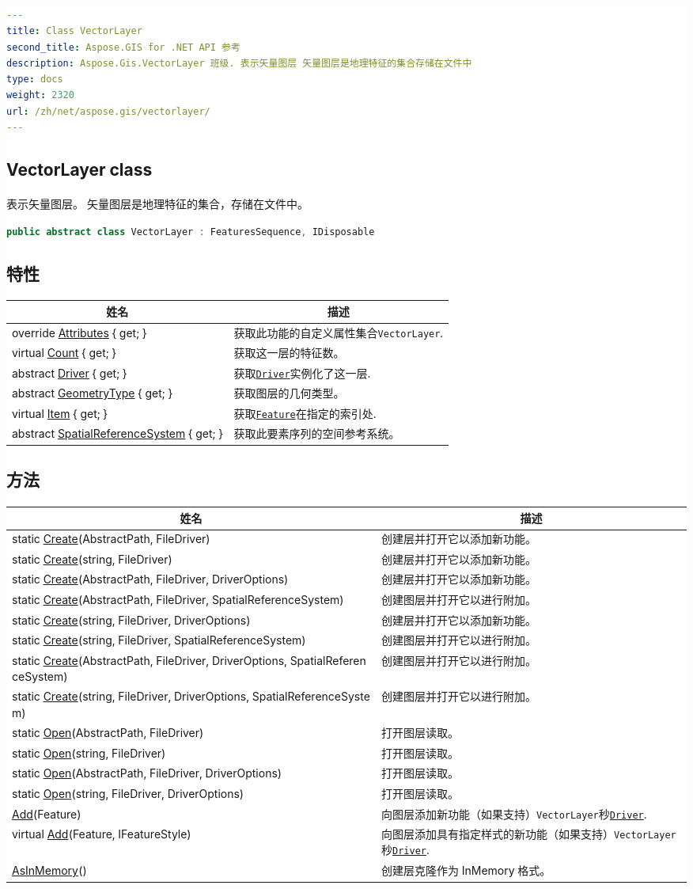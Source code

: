 ```yaml
---
title: Class VectorLayer
second_title: Aspose.GIS for .NET API 参考
description: Aspose.Gis.VectorLayer 班级. 表示矢量图层 矢量图层是地理特征的集合存储在文件中
type: docs
weight: 2320
url: /zh/net/aspose.gis/vectorlayer/
---
```

## VectorLayer class

表示矢量图层。 矢量图层是地理特征的集合，存储在文件中。

```csharp
public abstract class VectorLayer : FeaturesSequence, IDisposable
```

## 特性

| 姓名 | 描述 |
| --- | --- |
| override [Attributes](../../aspose.gis/vectorlayer/attributes/) { get; } | 获取此功能的自定义属性集合`VectorLayer`. |
| virtual [Count](../../aspose.gis/vectorlayer/count/) { get; } | 获取这一层的特征数。 |
| abstract [Driver](../../aspose.gis/vectorlayer/driver/) { get; } | 获取[`Driver`](./driver/)实例化了这一层. |
| abstract [GeometryType](../../aspose.gis/vectorlayer/geometrytype/) { get; } | 获取图层的几何类型。 |
| virtual [Item](../../aspose.gis/vectorlayer/item/) { get; } | 获取[`Feature`](../feature/)在指定的索引处. |
| abstract [SpatialReferenceSystem](../../aspose.gis/featuressequence/spatialreferencesystem/) { get; } | 获取此要素序列的空间参考系统。 |

## 方法

| 姓名 | 描述 |
| --- | --- |
| static [Create](../../aspose.gis/vectorlayer/create/#create)(AbstractPath, FileDriver) | 创建层并打开它以添加新功能。 |
| static [Create](../../aspose.gis/vectorlayer/create/#create_4)(string, FileDriver) | 创建层并打开它以添加新功能。 |
| static [Create](../../aspose.gis/vectorlayer/create/#create_1)(AbstractPath, FileDriver, DriverOptions) | 创建层并打开它以添加新功能。 |
| static [Create](../../aspose.gis/vectorlayer/create/#create_3)(AbstractPath, FileDriver, SpatialReferenceSystem) | 创建图层并打开它以进行附加。 |
| static [Create](../../aspose.gis/vectorlayer/create/#create_5)(string, FileDriver, DriverOptions) | 创建层并打开它以添加新功能。 |
| static [Create](../../aspose.gis/vectorlayer/create/#create_7)(string, FileDriver, SpatialReferenceSystem) | 创建图层并打开它以进行附加。 |
| static [Create](../../aspose.gis/vectorlayer/create/#create_2)(AbstractPath, FileDriver, DriverOptions, SpatialReferenceSystem) | 创建图层并打开它以进行附加。 |
| static [Create](../../aspose.gis/vectorlayer/create/#create_6)(string, FileDriver, DriverOptions, SpatialReferenceSystem) | 创建图层并打开它以进行附加。 |
| static [Open](../../aspose.gis/vectorlayer/open/#open)(AbstractPath, FileDriver) | 打开图层读取。 |
| static [Open](../../aspose.gis/vectorlayer/open/#open_2)(string, FileDriver) | 打开图层读取。 |
| static [Open](../../aspose.gis/vectorlayer/open/#open_1)(AbstractPath, FileDriver, DriverOptions) | 打开图层读取。 |
| static [Open](../../aspose.gis/vectorlayer/open/#open_3)(string, FileDriver, DriverOptions) | 打开图层读取。 |
| [Add](../../aspose.gis/vectorlayer/add/#add)(Feature) | 向图层添加新功能（如果支持）`VectorLayer`秒[`Driver`](./driver/). |
| virtual [Add](../../aspose.gis/vectorlayer/add/#add_1)(Feature, IFeatureStyle) | 向图层添加具有指定样式的新功能（如果支持）`VectorLayer`秒[`Driver`](./driver/). |
| [AsInMemory](../../aspose.gis/vectorlayer/asinmemory/)() | 创建层克隆作为 InMemory 格式。 |